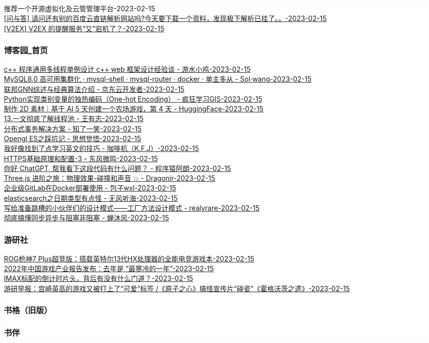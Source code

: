 推荐一个开源虚拟化及云管管理平台-2023-02-15</a><br/><a target=_blank rel=nofollow href="https://www.v2ex.com/t/916254#reply0" >[问与答] 请问还有别的百度云直链解析网站吗?今天要下载一个资料，发现极下解析已挂了。。-2023-02-15</a><br/><a target=_blank rel=nofollow href="https://www.v2ex.com/t/916253#reply10" >[V2EX] V2EX 的提醒服务“又”宕机了？-2023-02-15</a><br/>





###  博客园_首页

<a target=_blank rel=nofollow href="https://www.cnblogs.com/paozhu/p/17122489.html" >c++ 程序通用多线程单例设计 c++ web 框架设计经验谈 - 游水小鸡-2023-02-15</a><br/><a target=_blank rel=nofollow href="https://www.cnblogs.com/Sol-wang/p/17122439.html" >MySQL8.0 高可用集群化 · mysql-shell · mysql-router · docker · 单主多从 - Sol·wang-2023-02-15</a><br/><a target=_blank rel=nofollow href="https://www.cnblogs.com/Jcloud/p/17122223.html" >联邦GNN综述与经典算法介绍 - 京东云开发者-2023-02-15</a><br/><a target=_blank rel=nofollow href="https://www.cnblogs.com/fkxxgis/p/17122059.html" >Python实现类别变量的独热编码（One-hot Encoding） - 疯狂学习GIS-2023-02-15</a><br/><a target=_blank rel=nofollow href="https://www.cnblogs.com/huggingface/p/17122037.html" >制作 2D 素材｜基于 AI 5 天创建一个农场游戏，第 4 天 - HuggingFace-2023-02-15</a><br/><a target=_blank rel=nofollow href="https://www.cnblogs.com/wyz1994/p/17121950.html" >13.一文彻底了解线程池 - 王有志-2023-02-15</a><br/><a target=_blank rel=nofollow href="https://www.cnblogs.com/cicada-smile/p/17120505.html" >分布式事务解决方案 - 知了一笑-2023-02-15</a><br/><a target=_blank rel=nofollow href="https://www.cnblogs.com/goFlyer/p/17121900.html" >Opengl ES之踩坑记 - 思想觉悟-2023-02-15</a><br/><a target=_blank rel=nofollow href="https://www.cnblogs.com/strick/p/17060135.html" >我好像找到了点学习英文的技巧 - 咖啡机（K.F.J）-2023-02-15</a><br/><a target=_blank rel=nofollow href="https://www.cnblogs.com/east4ming/p/17121646.html" >HTTPS基础原理和配置-3 - 东风微鸣-2023-02-15</a><br/><a target=_blank rel=nofollow href="https://www.cnblogs.com/niumoo/p/17121504.html" >你好 ChatGPT, 帮我看下这段代码有什么问题？ - 程序猿阿朗-2023-02-15</a><br/><a target=_blank rel=nofollow href="https://www.cnblogs.com/dragonir/p/17121487.html" >Three.js 进阶之旅：物理效果-碰撞和声音 💥 - Dragonir-2023-02-15</a><br/><a target=_blank rel=nofollow href="https://www.cnblogs.com/wei325/p/17106525.html" >企业级GitLab在Docker部署使用 - 包子wxl-2023-02-15</a><br/><a target=_blank rel=nofollow href="https://www.cnblogs.com/wufengtinghai/p/17121480.html" >elasticsearch之日期类型有点怪 - 无风听海-2023-02-15</a><br/><a target=_blank rel=nofollow href="https://www.cnblogs.com/mhg215/p/17119131.html" >写给准备跳槽的小伙伴们的设计模式——工厂方法设计模式 - realyrare-2023-02-15</a><br/><a target=_blank rel=nofollow href="https://www.cnblogs.com/chanmufeng/p/17121427.html" >彻底搞懂同步异步与阻塞非阻塞 - 蝉沐风-2023-02-15</a><br/>




###  游研社

<a target=_blank rel=nofollow href="https://www.yystv.cn/p/10467" >ROG枪神7 Plus超竞版：搭载英特尔13代HX处理器的全能电竞游戏本-2023-02-15</a><br/><a target=_blank rel=nofollow href="https://www.yystv.cn/p/10465" >2022年中国游戏产业报告发布：去年是 “最寒冷的一年”-2023-02-15</a><br/><a target=_blank rel=nofollow href="https://www.yystv.cn/p/10435" >IMAX标配的倒计时片头，背后有没有什么门道？-2023-02-15</a><br/><a target=_blank rel=nofollow href="https://www.yystv.cn/p/10464" >游研早报：宫崎英高的游戏又被打上了“可爱”标签 /《原子之心》搞怪宣传片“碰瓷”《霍格沃茨之遗》-2023-02-15</a><br/>




###  书格（旧版）





###  书伴











